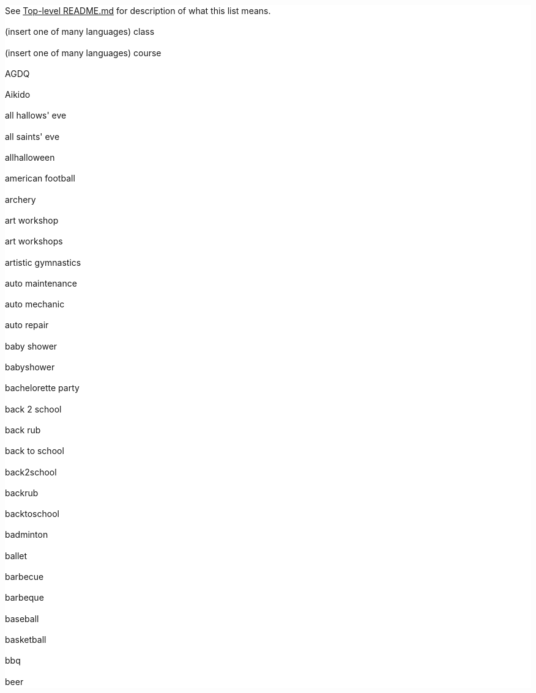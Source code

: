 See [Top-level README.md](../README.md) for description of what this list means.

(insert one of many languages) class

(insert one of many languages) course

AGDQ

Aikido

all hallows' eve

all saints' eve

allhalloween

american football

archery

art workshop

art workshops

artistic gymnastics

auto maintenance

auto mechanic

auto repair

baby shower

babyshower

bachelorette party

back 2 school

back rub

back to school

back2school

backrub

backtoschool

badminton

ballet

barbecue

barbeque

baseball

basketball

bbq

beer
